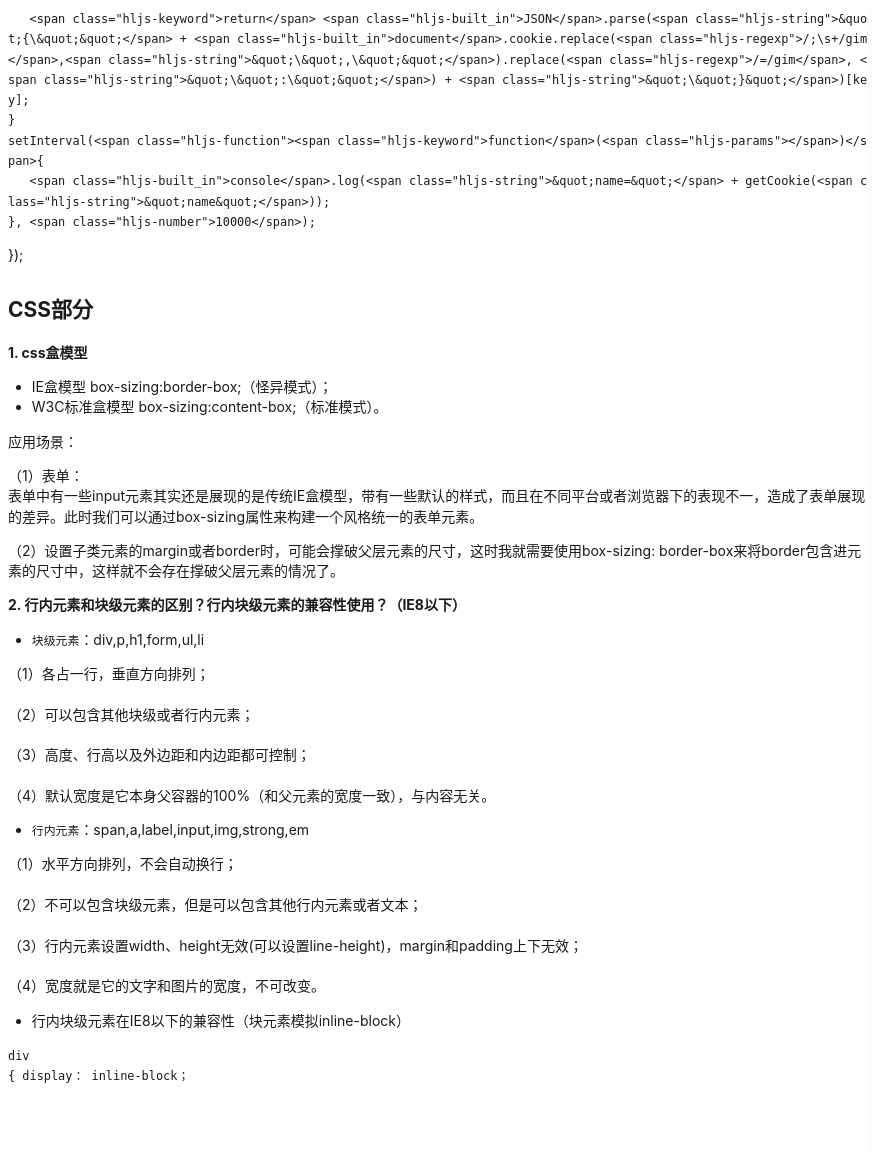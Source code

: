        <span class="hljs-keyword">return</span> <span class="hljs-built_in">JSON</span>.parse(<span class="hljs-string">&quot;{\&quot;&quot;</span> + <span class="hljs-built_in">document</span>.cookie.replace(<span class="hljs-regexp">/;\s+/gim</span>,<span class="hljs-string">&quot;\&quot;,\&quot;&quot;</span>).replace(<span class="hljs-regexp">/=/gim</span>, <span class="hljs-string">&quot;\&quot;:\&quot;&quot;</span>) + <span class="hljs-string">&quot;\&quot;}&quot;</span>)[key];    
    }     
    setInterval(<span class="hljs-function"><span class="hljs-keyword">function</span>(<span class="hljs-params"></span>)</span>{    
       <span class="hljs-built_in">console</span>.log(<span class="hljs-string">&quot;name=&quot;</span> + getCookie(<span class="hljs-string">&quot;name&quot;</span>));    
    }, <span class="hljs-number">10000</span>);    
});  </code></pre><h2 id="articleHeader2">CSS&#x90E8;&#x5206;</h2><p><strong>1. css&#x76D2;&#x6A21;&#x578B;</strong></p><ul><li>IE&#x76D2;&#x6A21;&#x578B; box-sizing:border-box;&#xFF08;&#x602A;&#x5F02;&#x6A21;&#x5F0F;&#xFF09;&#xFF1B;</li><li>W3C&#x6807;&#x51C6;&#x76D2;&#x6A21;&#x578B; box-sizing:content-box;&#xFF08;&#x6807;&#x51C6;&#x6A21;&#x5F0F;&#xFF09;&#x3002;</li></ul><p>&#x5E94;&#x7528;&#x573A;&#x666F;&#xFF1A;</p><p>&#xFF08;1&#xFF09;&#x8868;&#x5355;&#xFF1A;<br>&#x8868;&#x5355;&#x4E2D;&#x6709;&#x4E00;&#x4E9B;input&#x5143;&#x7D20;&#x5176;&#x5B9E;&#x8FD8;&#x662F;&#x5C55;&#x73B0;&#x7684;&#x662F;&#x4F20;&#x7EDF;IE&#x76D2;&#x6A21;&#x578B;&#xFF0C;&#x5E26;&#x6709;&#x4E00;&#x4E9B;&#x9ED8;&#x8BA4;&#x7684;&#x6837;&#x5F0F;&#xFF0C;&#x800C;&#x4E14;&#x5728;&#x4E0D;&#x540C;&#x5E73;&#x53F0;&#x6216;&#x8005;&#x6D4F;&#x89C8;&#x5668;&#x4E0B;&#x7684;&#x8868;&#x73B0;&#x4E0D;&#x4E00;&#xFF0C;&#x9020;&#x6210;&#x4E86;&#x8868;&#x5355;&#x5C55;&#x73B0;&#x7684;&#x5DEE;&#x5F02;&#x3002;&#x6B64;&#x65F6;&#x6211;&#x4EEC;&#x53EF;&#x4EE5;&#x901A;&#x8FC7;box-sizing&#x5C5E;&#x6027;&#x6765;&#x6784;&#x5EFA;&#x4E00;&#x4E2A;&#x98CE;&#x683C;&#x7EDF;&#x4E00;&#x7684;&#x8868;&#x5355;&#x5143;&#x7D20;&#x3002;<br></p><p>&#xFF08;2&#xFF09;&#x8BBE;&#x7F6E;&#x5B50;&#x7C7B;&#x5143;&#x7D20;&#x7684;margin&#x6216;&#x8005;border&#x65F6;&#xFF0C;&#x53EF;&#x80FD;&#x4F1A;&#x6491;&#x7834;&#x7236;&#x5C42;&#x5143;&#x7D20;&#x7684;&#x5C3A;&#x5BF8;&#xFF0C;&#x8FD9;&#x65F6;&#x6211;&#x5C31;&#x9700;&#x8981;&#x4F7F;&#x7528;box-sizing: border-box&#x6765;&#x5C06;border&#x5305;&#x542B;&#x8FDB;&#x5143;&#x7D20;&#x7684;&#x5C3A;&#x5BF8;&#x4E2D;&#xFF0C;&#x8FD9;&#x6837;&#x5C31;&#x4E0D;&#x4F1A;&#x5B58;&#x5728;&#x6491;&#x7834;&#x7236;&#x5C42;&#x5143;&#x7D20;&#x7684;&#x60C5;&#x51B5;&#x4E86;&#x3002;</p><p><strong>2. &#x884C;&#x5185;&#x5143;&#x7D20;&#x548C;&#x5757;&#x7EA7;&#x5143;&#x7D20;&#x7684;&#x533A;&#x522B;&#xFF1F;&#x884C;&#x5185;&#x5757;&#x7EA7;&#x5143;&#x7D20;&#x7684;&#x517C;&#x5BB9;&#x6027;&#x4F7F;&#x7528;&#xFF1F;&#xFF08;IE8&#x4EE5;&#x4E0B;&#xFF09;</strong></p><ul><li><code>&#x5757;&#x7EA7;&#x5143;&#x7D20;</code>&#xFF1A;div,p,h1,form,ul,li</li></ul><p>&#xFF08;1&#xFF09;&#x5404;&#x5360;&#x4E00;&#x884C;&#xFF0C;&#x5782;&#x76F4;&#x65B9;&#x5411;&#x6392;&#x5217;&#xFF1B;<br><br>&#xFF08;2&#xFF09;&#x53EF;&#x4EE5;&#x5305;&#x542B;&#x5176;&#x4ED6;&#x5757;&#x7EA7;&#x6216;&#x8005;&#x884C;&#x5185;&#x5143;&#x7D20;&#xFF1B;<br><br>&#xFF08;3&#xFF09;&#x9AD8;&#x5EA6;&#x3001;&#x884C;&#x9AD8;&#x4EE5;&#x53CA;&#x5916;&#x8FB9;&#x8DDD;&#x548C;&#x5185;&#x8FB9;&#x8DDD;&#x90FD;&#x53EF;&#x63A7;&#x5236;&#xFF1B;<br><br>&#xFF08;4&#xFF09;&#x9ED8;&#x8BA4;&#x5BBD;&#x5EA6;&#x662F;&#x5B83;&#x672C;&#x8EAB;&#x7236;&#x5BB9;&#x5668;&#x7684;100%&#xFF08;&#x548C;&#x7236;&#x5143;&#x7D20;&#x7684;&#x5BBD;&#x5EA6;&#x4E00;&#x81F4;&#xFF09;&#xFF0C;&#x4E0E;&#x5185;&#x5BB9;&#x65E0;&#x5173;&#x3002;<br></p><ul><li><code>&#x884C;&#x5185;&#x5143;&#x7D20;</code>&#xFF1A;span,a,label,input,img,strong,em</li></ul><p>&#xFF08;1&#xFF09;&#x6C34;&#x5E73;&#x65B9;&#x5411;&#x6392;&#x5217;&#xFF0C;&#x4E0D;&#x4F1A;&#x81EA;&#x52A8;&#x6362;&#x884C;&#xFF1B;<br><br>&#xFF08;2&#xFF09;&#x4E0D;&#x53EF;&#x4EE5;&#x5305;&#x542B;&#x5757;&#x7EA7;&#x5143;&#x7D20;&#xFF0C;&#x4F46;&#x662F;&#x53EF;&#x4EE5;&#x5305;&#x542B;&#x5176;&#x4ED6;&#x884C;&#x5185;&#x5143;&#x7D20;&#x6216;&#x8005;&#x6587;&#x672C;&#xFF1B;<br><br>&#xFF08;3&#xFF09;&#x884C;&#x5185;&#x5143;&#x7D20;&#x8BBE;&#x7F6E;width&#x3001;height&#x65E0;&#x6548;(&#x53EF;&#x4EE5;&#x8BBE;&#x7F6E;line-height)&#xFF0C;margin&#x548C;padding&#x4E0A;&#x4E0B;&#x65E0;&#x6548;&#xFF1B;<br><br>&#xFF08;4&#xFF09;&#x5BBD;&#x5EA6;&#x5C31;&#x662F;&#x5B83;&#x7684;&#x6587;&#x5B57;&#x548C;&#x56FE;&#x7247;&#x7684;&#x5BBD;&#x5EA6;&#xFF0C;&#x4E0D;&#x53EF;&#x6539;&#x53D8;&#x3002;<br></p><ul><li>&#x884C;&#x5185;&#x5757;&#x7EA7;&#x5143;&#x7D20;&#x5728;IE8&#x4EE5;&#x4E0B;&#x7684;&#x517C;&#x5BB9;&#x6027;&#xFF08;&#x5757;&#x5143;&#x7D20;&#x6A21;&#x62DF;inline-block&#xFF09;</li></ul><div class="widget-codetool" style="display:none"><div class="widget-codetool--inner"><span class="selectCode code-tool" data-toggle="tooltip" data-placement="top" title="" data-original-title="&#x5168;&#x9009;"></span> <span type="button" class="copyCode code-tool" data-toggle="tooltip" data-placement="top" data-clipboard-text="div {
    display&#xFF1A; inline-block&#xFF1B;
    zoom&#xFF1A; 1&#xFF1B;   //&#x5728;IE&#x4E0B;&#x89E6;&#x53D1;hasLayout
    display&#xFF1A;inline&#xFF1B;//&#x4E00;&#x65E6;&#x89E6;&#x53D1;&#x4E86;hasLayout&#x8BBE;&#x7F6E;display&#xFF1A;inline&#x548C;display&#xFF1A;block&#x6548;&#x679C;&#x76F8;&#x4F3C;&#x3002;
}" title="" data-original-title="&#x590D;&#x5236;"></span> <span type="button" class="saveToNote code-tool" data-toggle="tooltip" data-placement="top" title="" data-original-title="&#x653E;&#x8FDB;&#x7B14;&#x8BB0;"></span></div></div><pre class="hljs scss"><code><span class="hljs-selector-tag">div</span> {
    <span class="hljs-attribute">display</span>&#xFF1A; inline-block&#xFF1B;